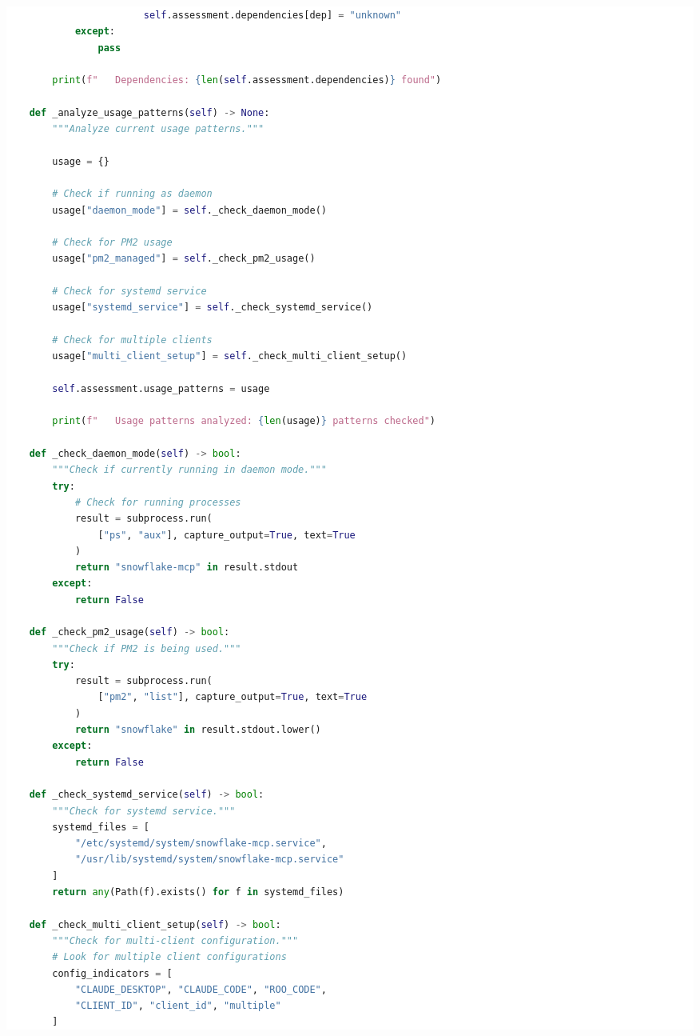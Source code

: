 ```python
                        self.assessment.dependencies[dep] = "unknown"
            except:
                pass
        
        print(f"   Dependencies: {len(self.assessment.dependencies)} found")
    
    def _analyze_usage_patterns(self) -> None:
        """Analyze current usage patterns."""
        
        usage = {}
        
        # Check if running as daemon
        usage["daemon_mode"] = self._check_daemon_mode()
        
        # Check for PM2 usage
        usage["pm2_managed"] = self._check_pm2_usage()
        
        # Check for systemd service
        usage["systemd_service"] = self._check_systemd_service()
        
        # Check for multiple clients
        usage["multi_client_setup"] = self._check_multi_client_setup()
        
        self.assessment.usage_patterns = usage
        
        print(f"   Usage patterns analyzed: {len(usage)} patterns checked")
    
    def _check_daemon_mode(self) -> bool:
        """Check if currently running in daemon mode."""
        try:
            # Check for running processes
            result = subprocess.run(
                ["ps", "aux"], capture_output=True, text=True
            )
            return "snowflake-mcp" in result.stdout
        except:
            return False
    
    def _check_pm2_usage(self) -> bool:
        """Check if PM2 is being used."""
        try:
            result = subprocess.run(
                ["pm2", "list"], capture_output=True, text=True
            )
            return "snowflake" in result.stdout.lower()
        except:
            return False
    
    def _check_systemd_service(self) -> bool:
        """Check for systemd service."""
        systemd_files = [
            "/etc/systemd/system/snowflake-mcp.service",
            "/usr/lib/systemd/system/snowflake-mcp.service"
        ]
        return any(Path(f).exists() for f in systemd_files)
    
    def _check_multi_client_setup(self) -> bool:
        """Check for multi-client configuration."""
        # Look for multiple client configurations
        config_indicators = [
            "CLAUDE_DESKTOP", "CLAUDE_CODE", "ROO_CODE",
            "CLIENT_ID", "client_id", "multiple"
        ]
```